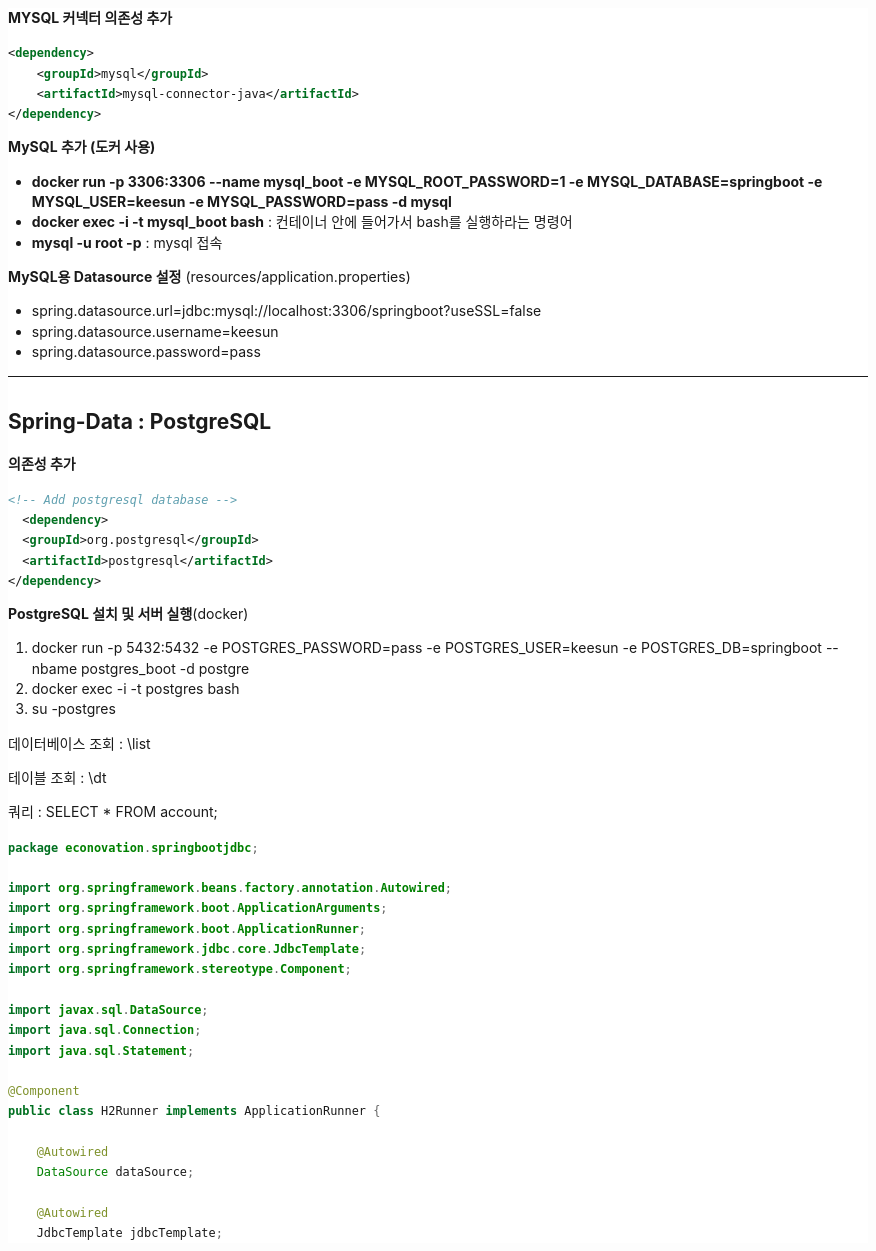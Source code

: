 **MYSQL 커넥터 의존성 추가**

```xml
<dependency>
    <groupId>mysql</groupId>
    <artifactId>mysql-connector-java</artifactId>
</dependency>
```

**MySQL 추가 (도커 사용)**

- **docker run -p 3306:3306 --name mysql_boot -e MYSQL_ROOT_PASSWORD=1 -e MYSQL_DATABASE=springboot -e MYSQL_USER=keesun -e MYSQL_PASSWORD=pass -d mysql**
- **docker exec -i -t mysql_boot bash**  : 컨테이너 안에 들어가서 bash를 실행하라는 명령어
- **mysql -u root -p** : mysql 접속

**MySQL용 Datasource 설정** (resources/application.properties)

- spring.datasource.url=jdbc:mysql://localhost:3306/springboot?useSSL=false
- spring.datasource.username=keesun
- spring.datasource.password=pass

---

## Spring-Data : PostgreSQL

**의존성 추가**

```xml
<!-- Add postgresql database -->
  <dependency>
  <groupId>org.postgresql</groupId>
  <artifactId>postgresql</artifactId>
</dependency>
```

**PostgreSQL 설치 및 서버 실행**(docker)

1. docker run -p 5432:5432 -e POSTGRES_PASSWORD=pass -e POSTGRES_USER=keesun -e POSTGRES_DB=springboot --nbame postgres_boot -d postgre
2. docker exec -i -t postgres bash
3. su -postgres

데이터베이스 조회 : \list

테이블 조회 : \dt

쿼리 : SELECT * FROM account;

```java
package econovation.springbootjdbc;

import org.springframework.beans.factory.annotation.Autowired;
import org.springframework.boot.ApplicationArguments;
import org.springframework.boot.ApplicationRunner;
import org.springframework.jdbc.core.JdbcTemplate;
import org.springframework.stereotype.Component;

import javax.sql.DataSource;
import java.sql.Connection;
import java.sql.Statement;

@Component
public class H2Runner implements ApplicationRunner {

    @Autowired
    DataSource dataSource;

    @Autowired
    JdbcTemplate jdbcTemplate;
```